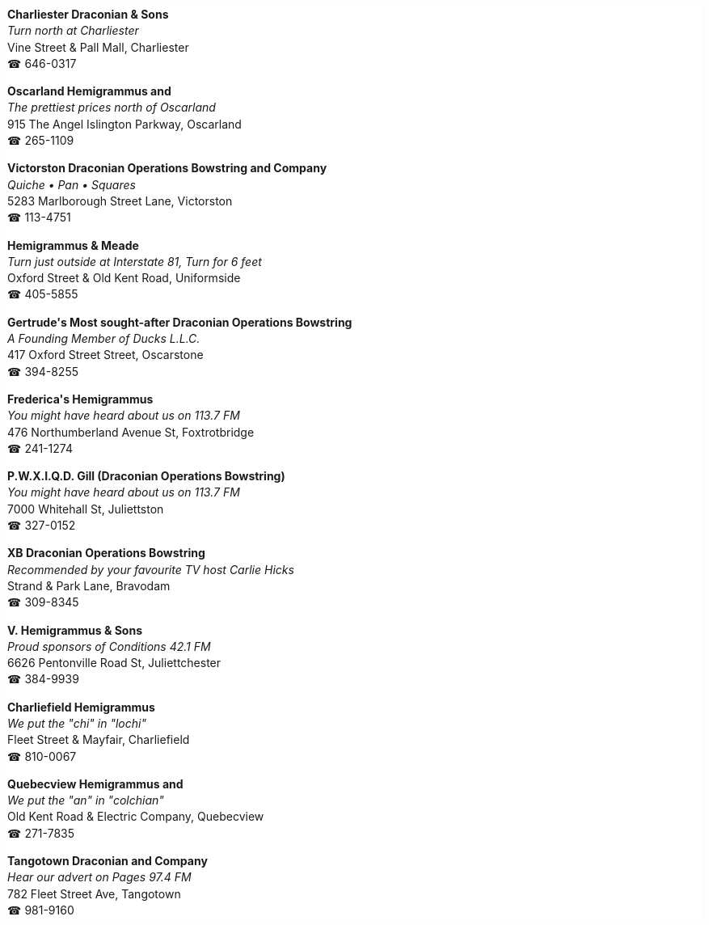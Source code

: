 **Charliester Draconian & Sons**  
_Turn north at Charliester_  
Vine Street & Pall Mall, Charliester  
☎ 646-0317

**Oscarland Hemigrammus and**  
_The prettiest prices north of Oscarland_  
915 The Angel Islington Parkway, Oscarland  
☎ 265-1109

**Victorston Draconian Operations Bowstring and Company**  
_Quiche • Pan • Squares_  
5283 Marlborough Street Lane, Victorston  
☎ 113-4751

**Hemigrammus & Meade**  
_Turn just outside at Interstate 81, Turn for 6 feet_  
Oxford Street & Old Kent Road, Uniformside  
☎ 405-5855

**Gertrude's Most sought-after Draconian Operations Bowstring**  
_A Founding Member of Ducks L.L.C._  
417 Oxford Street Street, Oscarstone  
☎ 394-8255

**Frederica's Hemigrammus**  
_You might have heard about us on 113.7 FM_  
476 Northumberland Avenue St, Foxtrotbridge  
☎ 241-1274

**P.W.X.I.Q.D. Gill (Draconian Operations Bowstring)**  
_You might have heard about us on 113.7 FM_  
7000 Whitehall St, Juliettston  
☎ 327-0152

**XB Draconian Operations Bowstring**  
_Recommended by your favourite TV host Carlie Hicks_  
Strand & Park Lane, Bravodam  
☎ 309-8345

**V. Hemigrammus & Sons**  
_Proud sponsors of Conditions 42.1 FM_  
6626 Pentonville Road St, Juliettchester  
☎ 384-9939

**Charliefield Hemigrammus**  
_We put the "chi" in "lochi"_  
Fleet Street & Mayfair, Charliefield  
☎ 810-0067

**Quebecview Hemigrammus and**  
_We put the "an" in "colchian"_  
Old Kent Road & Electric Company, Quebecview  
☎ 271-7835

**Tangotown Draconian and Company**  
_Hear our advert on Pages 97.4 FM_  
782 Fleet Street Ave, Tangotown  
☎ 981-9160
